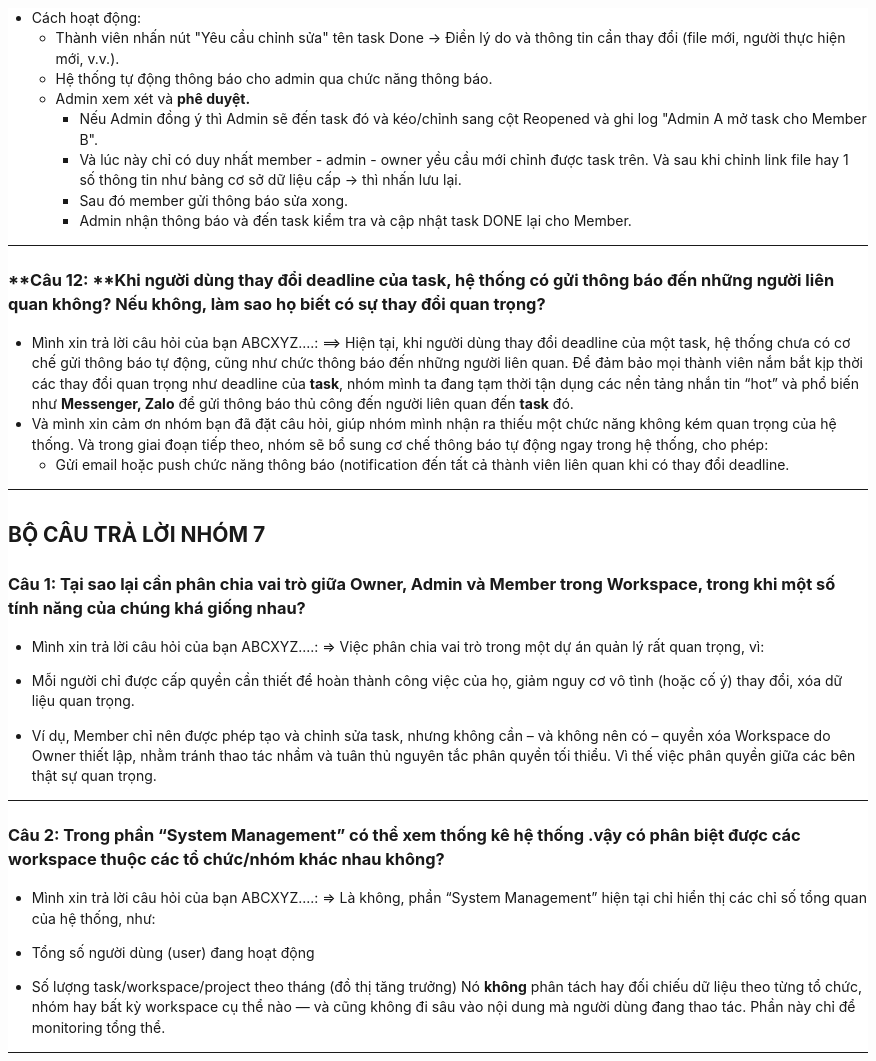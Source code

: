 - Cách hoạt động:
    - Thành viên nhấn nút "Yêu cầu chỉnh sửa" tên task Done → Điền lý do và thông tin cần thay đổi (file mới, người thực hiện mới, v.v.).
    - Hệ thống tự động thông báo cho admin qua chức năng thông báo.
    - Admin xem xét và **phê duyệt.**
        - Nếu Admin đồng ý thì Admin sẽ đến task đó và kéo/chỉnh sang cột Reopened và ghi log "Admin A mở task cho Member B".
        - Và lúc này chỉ có duy nhất member - admin - owner yều cầu mới chỉnh được task trên. Và sau khi chỉnh link file hay 1 số thông tin như bảng cơ sở dữ liệu cấp -> thì nhấn lưu lại.
        - Sau đó member gửi thông báo sửa xong.
        - Admin nhận thông báo và đến task kiểm tra và cập nhật task DONE lại cho Member.
---

### **Câu 12: **Khi người dùng thay đổi deadline của task, hệ thống có gửi thông báo đến những người liên quan không? Nếu không, làm sao họ biết có sự thay đổi quan trọng?
- Mình xin trả lời câu hỏi của bạn ABCXYZ....: ==> Hiện tại, khi người dùng thay đổi deadline của một task, hệ thống chưa có cơ chế gửi thông báo tự động, cũng như chức thông báo đến những người liên quan. Để đảm bảo mọi thành viên nắm bắt kịp thời các thay đổi quan trọng như deadline của **task**, nhóm mình ta đang tạm thời tận dụng các nền tảng nhắn tin “hot” và phổ biến như **Messenger, Zalo** để gửi thông báo thủ công đến người liên quan đến **task** đó.
- Và mình xin cảm ơn nhóm bạn đã đặt câu hỏi, giúp nhóm mình nhận ra thiếu một chức năng không kém quan trọng của hệ thống. Và trong giai đoạn tiếp theo, nhóm sẽ bổ sung cơ chế thông báo tự động ngay trong hệ thống, cho phép:
    - Gửi email hoặc push chức năng thông báo (notification đến tất cả thành viên liên quan khi có thay đổi deadline.
---

## BỘ CÂU TRẢ LỜI NHÓM 7
### Câu 1: Tại sao lại cần phân chia vai trò giữa Owner, Admin và Member trong Workspace, trong khi một số tính năng của chúng khá giống nhau?
- Mình xin trả lời câu hỏi của bạn ABCXYZ....: 
=> Việc phân chia vai trò trong một dự án quản lý rất quan trọng, vì:

- Mỗi người chỉ được cấp quyền cần thiết để hoàn thành công việc của họ, giảm nguy cơ vô tình (hoặc cố ý) thay đổi, xóa dữ liệu quan trọng.
- Ví dụ, Member chỉ nên được phép tạo và chỉnh sửa task, nhưng không cần – và không nên có – quyền xóa Workspace do Owner thiết lập, nhằm tránh thao tác nhầm và tuân thủ nguyên tắc phân quyền tối thiểu. Vì thế việc phân quyền giữa các bên thật sự quan trọng.
---

### Câu 2: Trong phần “System Management” có thể xem thống kê hệ thống .vậy có phân biệt được các workspace thuộc các tổ chức/nhóm khác nhau không?
- Mình xin trả lời câu hỏi của bạn ABCXYZ....: 
=> Là không, phần “System Management” hiện tại chỉ hiển thị các chỉ số tổng quan của hệ thống, như:

- Tổng số người dùng (user) đang hoạt động
- Số lượng task/workspace/project theo tháng (đồ thị tăng trưởng)
Nó **không** phân tách hay đối chiếu dữ liệu theo từng tổ chức, nhóm hay bất kỳ workspace cụ thể nào — và cũng không đi sâu vào nội dung mà người dùng đang thao tác. Phần này chỉ để monitoring tổng thể.

---